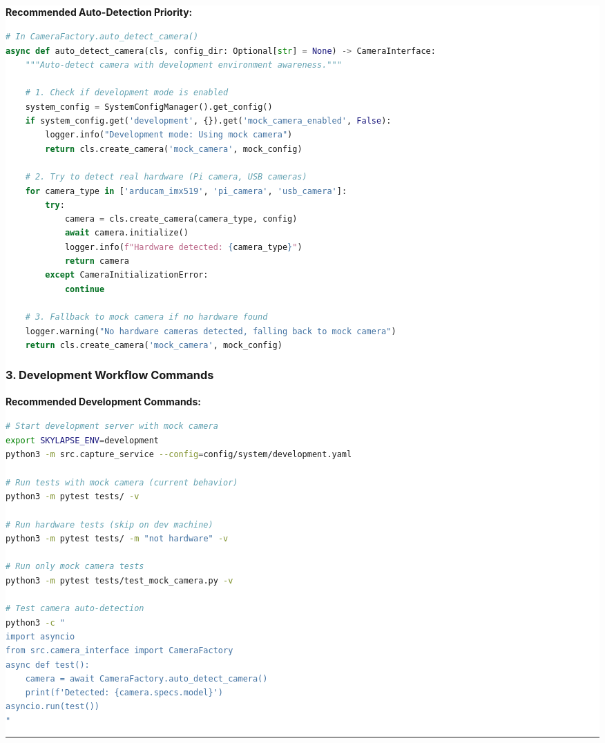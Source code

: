 **Recommended Auto-Detection Priority:**
```python
# In CameraFactory.auto_detect_camera()
async def auto_detect_camera(cls, config_dir: Optional[str] = None) -> CameraInterface:
    """Auto-detect camera with development environment awareness."""
    
    # 1. Check if development mode is enabled
    system_config = SystemConfigManager().get_config()
    if system_config.get('development', {}).get('mock_camera_enabled', False):
        logger.info("Development mode: Using mock camera")
        return cls.create_camera('mock_camera', mock_config)
    
    # 2. Try to detect real hardware (Pi camera, USB cameras)
    for camera_type in ['arducam_imx519', 'pi_camera', 'usb_camera']:
        try:
            camera = cls.create_camera(camera_type, config)
            await camera.initialize()
            logger.info(f"Hardware detected: {camera_type}")
            return camera
        except CameraInitializationError:
            continue
    
    # 3. Fallback to mock camera if no hardware found
    logger.warning("No hardware cameras detected, falling back to mock camera")
    return cls.create_camera('mock_camera', mock_config)
```

### **3. Development Workflow Commands**

**Recommended Development Commands:**
```bash
# Start development server with mock camera
export SKYLAPSE_ENV=development
python3 -m src.capture_service --config=config/system/development.yaml

# Run tests with mock camera (current behavior)
python3 -m pytest tests/ -v

# Run hardware tests (skip on dev machine)
python3 -m pytest tests/ -m "not hardware" -v

# Run only mock camera tests
python3 -m pytest tests/test_mock_camera.py -v

# Test camera auto-detection
python3 -c "
import asyncio
from src.camera_interface import CameraFactory
async def test():
    camera = await CameraFactory.auto_detect_camera()
    print(f'Detected: {camera.specs.model}')
asyncio.run(test())
"
```

---
